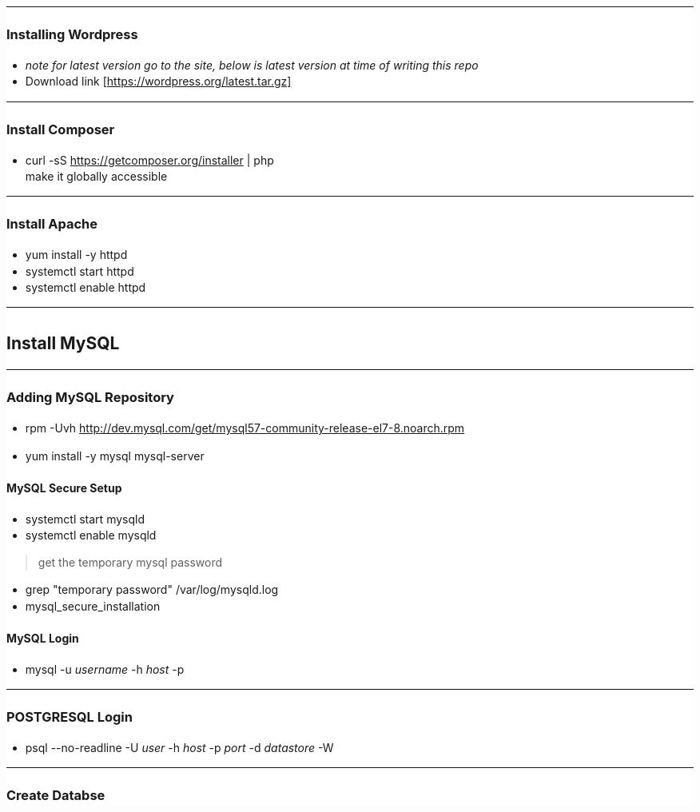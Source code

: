 * ***

### **Installing Wordpress**  

* *note for latest version go to the site, below is latest version at time of writing this repo*
* Download link [https://wordpress.org/latest.tar.gz]

* ***

### **Install Composer**

* curl -sS <https://getcomposer.org/installer> | php  
make it globally accessible

* ***

### **Install Apache**

* yum install -y httpd
* systemctl start httpd
* systemctl enable httpd

* ***

## **Install MySQL**

* ***

### **Adding MySQL Repository**  

* rpm -Uvh <http://dev.mysql.com/get/mysql57-community-release-el7-8.noarch.rpm>

* yum install -y mysql mysql-server  

#### **MySQL Secure Setup**

* systemctl start mysqld
* systemctl enable mysqld  

> get the temporary mysql password

* grep "temporary password" /var/log/mysqld.log
* mysql_secure_installation  

#### **MySQL Login**

* mysql -u *username* -h *host* -p

* ***

### **POSTGRESQL Login**

* psql --no-readline -U *user* -h *host* -p *port* -d *datastore* -W

* ***

### **Create Databse**
